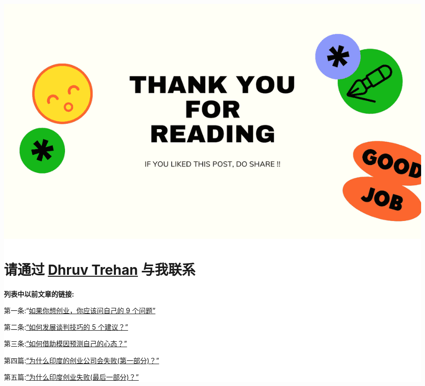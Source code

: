 ![](img/51ff6eba4ee5a5a969ebdaa2f06e656f.png)

# 请通过 [Dhruv Trehan](https://twitter.com/dhruvtrehan45) 与我联系

**列表中以前文章的链接:**

第一条:“[如果你想创业，你应该问自己的 9 个问题”](https://link.medium.com/wnfYAHOtbab)

第二条:[“如何发展谈判技巧的 5 个建议？”](https://link.medium.com/jywj4loc89)

第三条:[“如何借助模因预测自己的心态？”](https://medium.com/datadriveninvestor/how-to-predict-your-mindset-with-the-help-of-memes-31ebeb1dc432)

第四篇:[“为什么印度的创业公司会失败(第一部分)？”](https://medium.com/swlh/why-indian-startups-fail-part-1-588183cb5cd6)

第五篇:[“为什么印度创业失败(最后一部分)？”](https://medium.com/datadriveninvestor/we-aim-for-a-startup-but-never-for-a-solution-why-indian-startups-fail-last-part-48d69af1b52b)